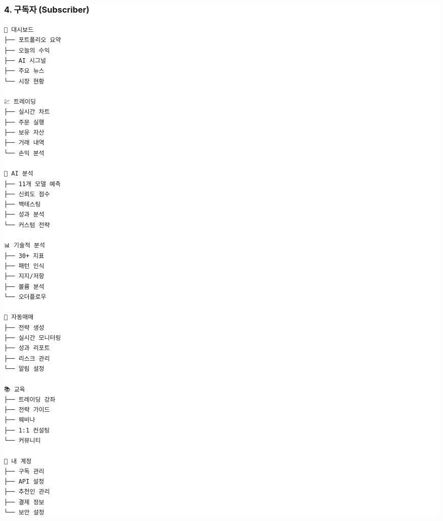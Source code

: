 ### 4. 구독자 (Subscriber)
```
📌 대시보드
├── 포트폴리오 요약
├── 오늘의 수익
├── AI 시그널
├── 주요 뉴스
└── 시장 현황

💹 트레이딩
├── 실시간 차트
├── 주문 실행
├── 보유 자산
├── 거래 내역
└── 손익 분석

🤖 AI 분석
├── 11개 모델 예측
├── 신뢰도 점수
├── 백테스팅
├── 성과 분석
└── 커스텀 전략

📊 기술적 분석
├── 30+ 지표
├── 패턴 인식
├── 지지/저항
├── 볼륨 분석
└── 오더플로우

🔄 자동매매
├── 전략 생성
├── 실시간 모니터링
├── 성과 리포트
├── 리스크 관리
└── 알림 설정

📚 교육
├── 트레이딩 강좌
├── 전략 가이드
├── 웨비나
├── 1:1 컨설팅
└── 커뮤니티

💼 내 계정
├── 구독 관리
├── API 설정
├── 추천인 관리
├── 결제 정보
└── 보안 설정
```
